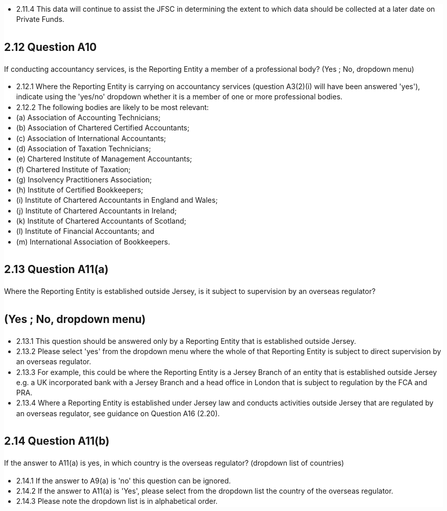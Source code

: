 - 2.11.4 This data will continue to assist the JFSC in determining the extent to which data should be collected at a later date on Private Funds.

## 2.12 Question A10

If conducting accountancy services, is the Reporting Entity a member of a professional body? (Yes ; No, dropdown menu)

- 2.12.1 Where the Reporting Entity is carrying on accountancy services (question A3(2)(i) will have been answered 'yes'), indicate using the 'yes/no' dropdown whether it is a member of one or more professional bodies.
- 2.12.2 The following bodies are likely to be most relevant:
- (a) Association of Accounting Technicians;
- (b) Association of Chartered Certified Accountants;
- (c) Association of International Accountants;
- (d) Association of Taxation Technicians;
- (e) Chartered Institute of Management Accountants;
- (f) Chartered Institute of Taxation;
- (g) Insolvency Practitioners Association;
- (h) Institute of Certified Bookkeepers;
- (i) Institute of Chartered Accountants in England and Wales;
- (j) Institute of Chartered Accountants in Ireland;
- (k) Institute of Chartered Accountants of Scotland;
- (l) Institute of Financial Accountants; and
- (m) International Association of Bookkeepers.

## 2.13 Question A11(a)

Where the Reporting Entity is established outside Jersey, is it subject to supervision by an overseas regulator?

## (Yes ; No, dropdown menu)

- 2.13.1 This question should be answered only by a Reporting Entity that is established outside Jersey.
- 2.13.2 Please select 'yes' from the dropdown menu where the whole of that Reporting Entity is subject to direct supervision by an overseas regulator.
- 2.13.3 For example, this could be where the Reporting Entity is a Jersey Branch of an entity that is established outside Jersey e.g. a UK incorporated bank with a Jersey Branch and a head office in London that is subject to regulation by the FCA and PRA.
- 2.13.4 Where a Reporting Entity is established under Jersey law and conducts activities outside Jersey that are regulated by an overseas regulator, see guidance on Question A16 (2.20).

## 2.14 Question A11(b)

If the answer to A11(a) is yes, in which country is the overseas regulator? (dropdown list of countries)

- 2.14.1 If the answer to A9(a) is 'no' this question can be ignored.
- 2.14.2 If the answer to A11(a) is 'Yes', please select from the dropdown list the country of the overseas regulator.
- 2.14.3 Please note the dropdown list is in alphabetical order.
